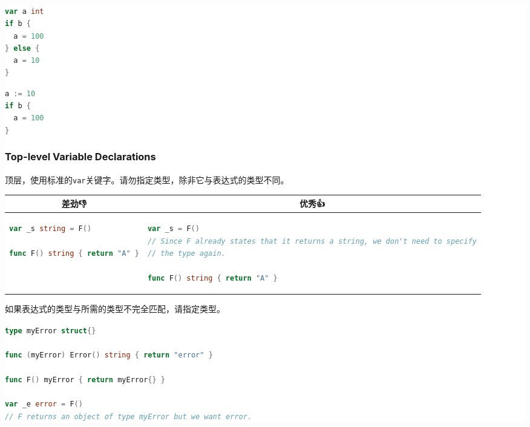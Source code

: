 ```go
var a int
if b {
  a = 100
} else {
  a = 10
}
```

</td><td>

```go
a := 10
if b {
  a = 100
}
```

</td></tr>
</tbody></table>

### Top-level Variable Declarations



顶层，使用标准的`var`关键字。请勿指定类型，除非它与表达式的类型不同。

<table>
<thead><tr><th>差劲👎</th><th>优秀👍</th></tr></thead>
<tbody>
<tr><td>

```go
var _s string = F()

func F() string { return "A" }
```

</td><td>

```go
var _s = F()
// Since F already states that it returns a string, we don't need to specify
// the type again.

func F() string { return "A" }
```

</td></tr>
</tbody></table>

如果表达式的类型与所需的类型不完全匹配，请指定类型。

```go
type myError struct{}

func (myError) Error() string { return "error" }

func F() myError { return myError{} }

var _e error = F()
// F returns an object of type myError but we want error.
```
